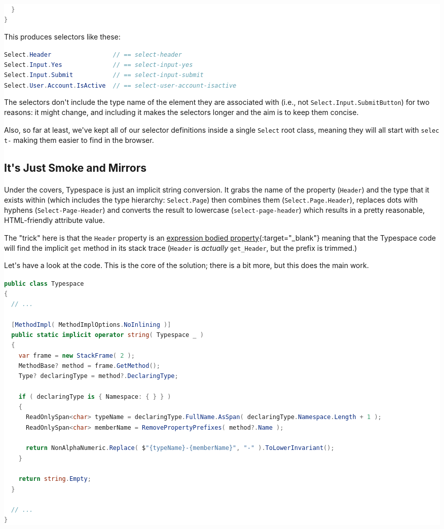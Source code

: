 ``` csharp
  }
}
```

This produces selectors like these:

``` csharp
Select.Header                 // == select-header
Select.Input.Yes              // == select-input-yes
Select.Input.Submit           // == select-input-submit
Select.User.Account.IsActive  // == select-user-account-isactive
```

The selectors don't include the type name of the element they are associated with (i.e., not `Select.Input.SubmitButton`) for two reasons: it might change, and including it makes the selectors longer and the aim is to keep them concise.

Also, so far at least, we've kept all of our selector definitions inside a single `Select` root class, meaning they will all start with `select-` making them easier to find in the browser.

## It's Just Smoke and Mirrors

Under the covers, Typespace is just an implicit string conversion. It grabs the name of the property (`Header`) and the type that it exists within (which includes the type hierarchy: `Select.Page`) then combines them (`Select.Page.Header`), replaces dots with hyphens (`Select-Page-Header`) and converts the result to lowercase (`select-page-header`) which results in a pretty reasonable, HTML-friendly attribute value.

The "trick" here is that the `Header` property is an [expression bodied property]({{page.links.expression-bodied-members}}){:target="_blank"} meaning that the Typespace code will find the implicit `get` method in its stack trace (`Header` is _actually_ `get_Header`, but the prefix is trimmed.)

Let's have a look at the code. This is the core of the solution; there is a bit more, but this does the main work.

``` csharp
public class Typespace
{
  // ...

  [MethodImpl( MethodImplOptions.NoInlining )]
  public static implicit operator string( Typespace _ )
  {
    var frame = new StackFrame( 2 );
    MethodBase? method = frame.GetMethod();
    Type? declaringType = method?.DeclaringType;

    if ( declaringType is { Namespace: { } } )
    {
      ReadOnlySpan<char> typeName = declaringType.FullName.AsSpan( declaringType.Namespace.Length + 1 );
      ReadOnlySpan<char> memberName = RemovePropertyPrefixes( method?.Name );

      return NonAlphaNumeric.Replace( $"{typeName}-{memberName}", "-" ).ToLowerInvariant();
    }

    return string.Empty;
  }

  // ...
}
```


[^1]: Yes, it took me 5 minutes to remember the word "taxonomy" and now I shall use it. Liberally!
